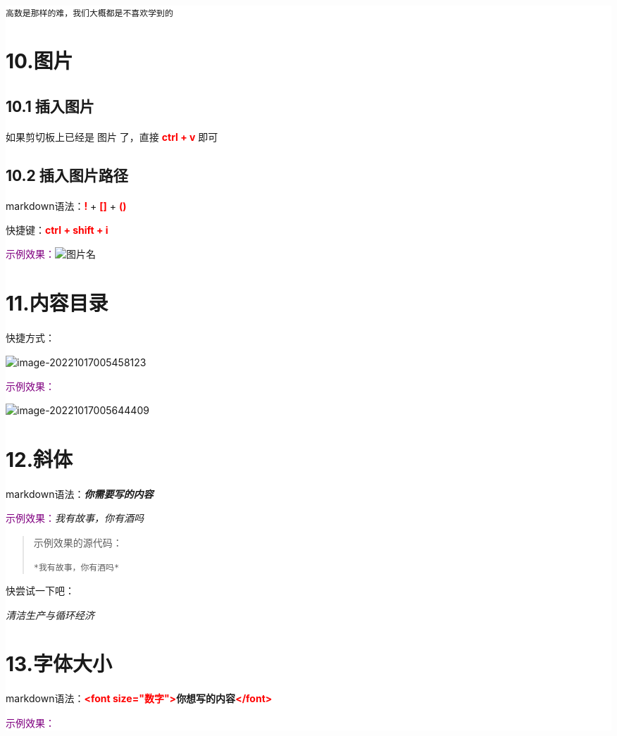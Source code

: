 `高数是那样的难，我们大概都是不喜欢学到的`	

# 10.图片

## 10.1 插入图片

如果剪切板上已经是 图片 了，直接 **<font color='red'>ctrl + v</font>** 即可



## 10.2 插入图片路径

markdown语法：**<font color='red'>!</font>** + **<font color='red'>[]</font>** + **<font color='red'>()</font>**

快捷键：**<font color='red'>ctrl + shift + i</font>**

<font color='purple'>示例效果：</font>![图片名](这个括号中写你的图片路径)

# 11.内容目录

快捷方式：

![image-20221017005458123](https://sapfigure-1-1256773093.cos.ap-nanjing.myqcloud.com/learnFile-image/image-20221017005458123.png)

<font color='purple'>示例效果：</font>

![image-20221017005644409](https://sapfigure-1-1256773093.cos.ap-nanjing.myqcloud.com/learnFile-image/image-20221017005644409.png)

# 12.斜体

markdown语法：**<font color='red'>*</font>**你需要写的内容**<font color='red'>*</font>**

<font color='purple'>示例效果：</font>*我有故事，你有酒吗*

> 示例效果的源代码：
>
> ```html
> *我有故事，你有酒吗*
> ```

快尝试一下吧：

*清洁生产与循环经济*

# 13.字体大小

markdown语法：**<font color='red'>\<font size="数字"></font>**你想写的内容**<font color='red'>\</font></font>**

<font color='purple'>示例效果：</font>
